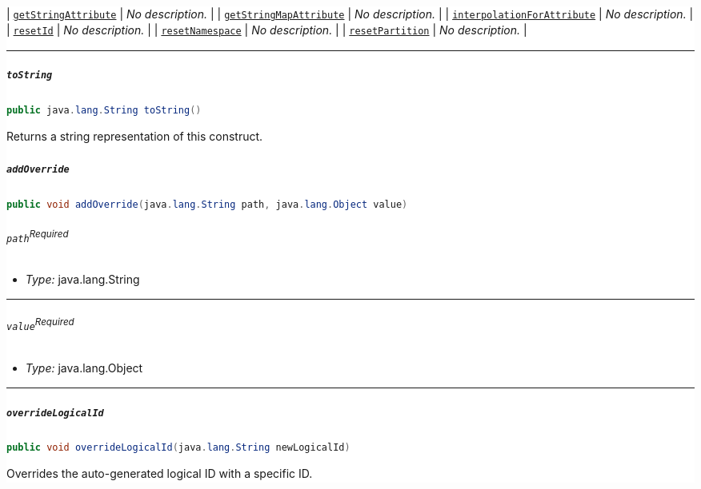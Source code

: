| <code><a href="#@cdktf/provider-consul.dataConsulConfigEntry.DataConsulConfigEntry.getStringAttribute">getStringAttribute</a></code> | *No description.* |
| <code><a href="#@cdktf/provider-consul.dataConsulConfigEntry.DataConsulConfigEntry.getStringMapAttribute">getStringMapAttribute</a></code> | *No description.* |
| <code><a href="#@cdktf/provider-consul.dataConsulConfigEntry.DataConsulConfigEntry.interpolationForAttribute">interpolationForAttribute</a></code> | *No description.* |
| <code><a href="#@cdktf/provider-consul.dataConsulConfigEntry.DataConsulConfigEntry.resetId">resetId</a></code> | *No description.* |
| <code><a href="#@cdktf/provider-consul.dataConsulConfigEntry.DataConsulConfigEntry.resetNamespace">resetNamespace</a></code> | *No description.* |
| <code><a href="#@cdktf/provider-consul.dataConsulConfigEntry.DataConsulConfigEntry.resetPartition">resetPartition</a></code> | *No description.* |

---

##### `toString` <a name="toString" id="@cdktf/provider-consul.dataConsulConfigEntry.DataConsulConfigEntry.toString"></a>

```java
public java.lang.String toString()
```

Returns a string representation of this construct.

##### `addOverride` <a name="addOverride" id="@cdktf/provider-consul.dataConsulConfigEntry.DataConsulConfigEntry.addOverride"></a>

```java
public void addOverride(java.lang.String path, java.lang.Object value)
```

###### `path`<sup>Required</sup> <a name="path" id="@cdktf/provider-consul.dataConsulConfigEntry.DataConsulConfigEntry.addOverride.parameter.path"></a>

- *Type:* java.lang.String

---

###### `value`<sup>Required</sup> <a name="value" id="@cdktf/provider-consul.dataConsulConfigEntry.DataConsulConfigEntry.addOverride.parameter.value"></a>

- *Type:* java.lang.Object

---

##### `overrideLogicalId` <a name="overrideLogicalId" id="@cdktf/provider-consul.dataConsulConfigEntry.DataConsulConfigEntry.overrideLogicalId"></a>

```java
public void overrideLogicalId(java.lang.String newLogicalId)
```

Overrides the auto-generated logical ID with a specific ID.
